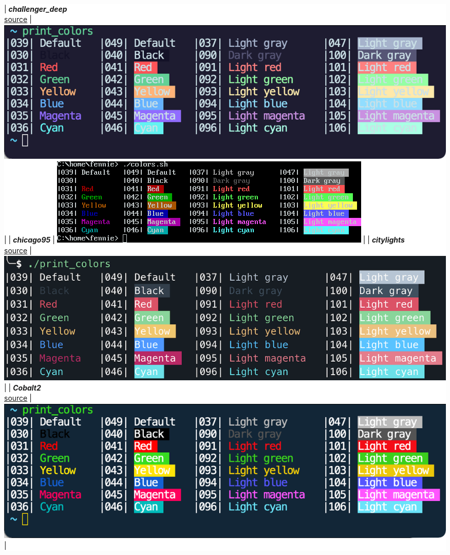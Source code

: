 | **_challenger_deep_**<br>[source](https://github.com/challenger-deep-theme/alacritty)                                                                          | ![challenger_deep](images/challenger_deep.png)                             |
| **_chicago95_**                                                                                                                                                | ![chicago95](images/chicago95.png)                                         |
| **_citylights_**<br>[source](https://citylights.xyz/)                                                                                                          | ![citylights](images/citylights.png)                                       |
| **_Cobalt2_**<br>[source](https://github.com/wesbos/cobalt2/tree/master/Cobalt2)                                                                               | ![Cobalt2](images/Cobalt2.png)                                             |